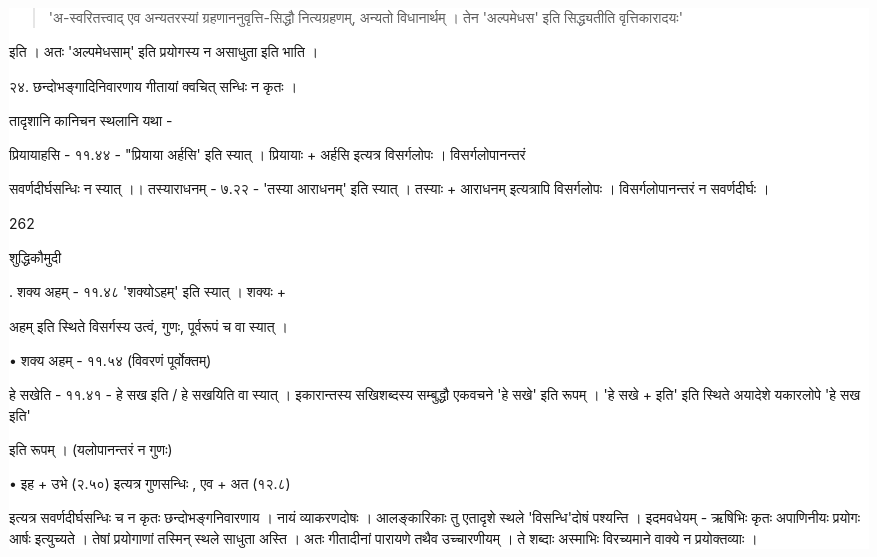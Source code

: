 > 'अ-स्वरितत्त्वाद् एव अन्यतरस्यां ग्रहणाननुवृत्ति-सिद्धौ नित्यग्रहणम्, अन्यतो विधानार्थम् । तेन 'अल्पमेधस' इति सिद्ध्यतीति वृत्तिकारादयः' 

इति । अतः 'अल्पमेधसाम्' इति प्रयोगस्य न असाधुता इति भाति । 

२४. छन्दोभङ्गादिनिवारणाय गीतायां क्वचित् सन्धिः न कृतः । 

तादृशानि कानिचन स्थलानि यथा - 

प्रियायाहसि - ११.४४ - "प्रियाया अर्हसि' इति स्यात् । प्रियायाः + अर्हसि इत्यत्र विसर्गलोपः । विसर्गलोपानन्तरं 

सवर्णदीर्घसन्धिः न स्यात् ।। तस्याराधनम् - ७.२२ - 'तस्या आराधनम्' इति स्यात् । तस्याः + आराधनम् इत्यत्रापि विसर्गलोपः । विसर्गलोपानन्तरं न सवर्णदीर्घः । 

262 

शुद्धिकौमुदी 

. शक्य अहम् - ११.४८ 'शक्योऽहम्' इति स्यात् । शक्यः + 

अहम् इति स्थिते विसर्गस्य उत्वं, गुणः, पूर्वरूपं च वा स्यात् । 

• शक्य अहम् - ११.५४ (विवरणं पूर्वोक्तम्) 

हे सखेति - ११.४१ - हे सख इति / हे सखयिति वा स्यात् । इकारान्तस्य सखिशब्दस्य सम्बुद्धौ एकवचने 'हे सखे' इति रूपम् । 'हे सखे + इति' इति स्थिते अयादेशे यकारलोपे 'हे सख इति' 

इति रूपम् । (यलोपानन्तरं न गुणः) 

• इह + उभे (२.५०) इत्यत्र गुणसन्धिः , एव + अत (१२.८) 

इत्यत्र सवर्णदीर्घसन्धिः च न कृतः छन्दोभङ्गनिवारणाय । नायं व्याकरणदोषः । आलङ्कारिकाः तु एतादृशे स्थले 'विसन्धि'दोषं पश्यन्ति । इदमवधेयम् - ऋषिभिः कृतः अपाणिनीयः प्रयोगः आर्षः इत्युच्यते । तेषां प्रयोगाणां तस्मिन् स्थले साधुता अस्ति । अतः गीतादीनां पारायणे तथैव उच्चारणीयम् । ते शब्दाः अस्माभिः विरच्यमाने वाक्ये न प्रयोक्तव्याः । 

